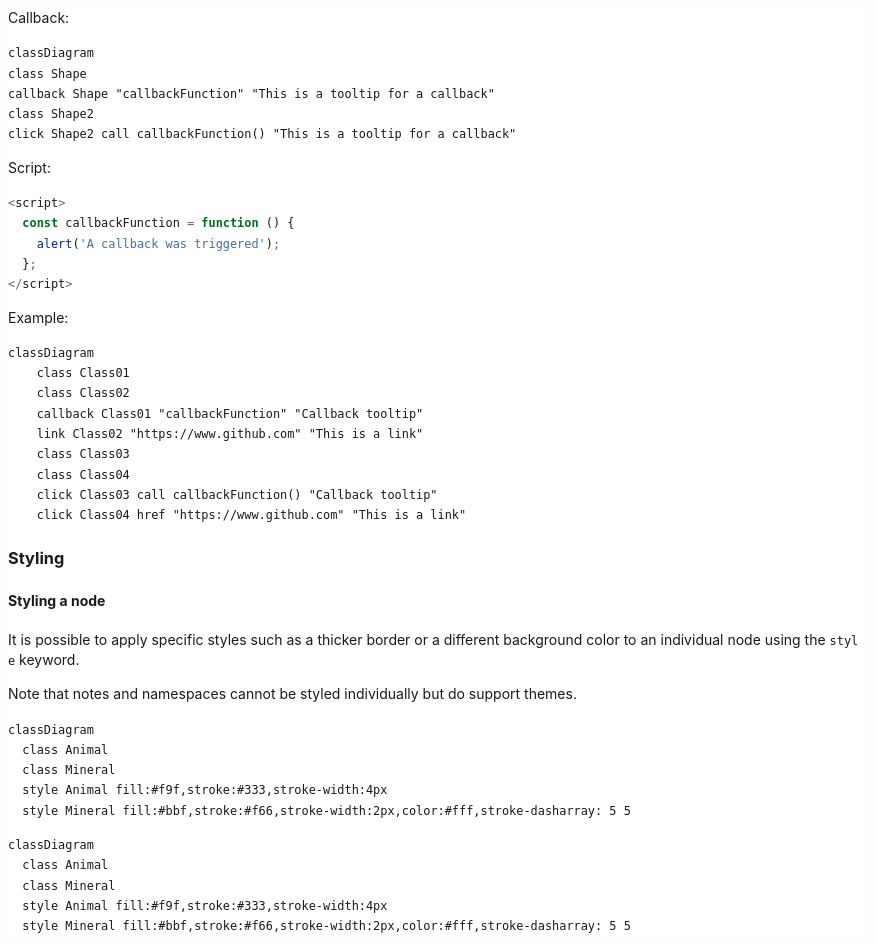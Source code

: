 Callback:
```
classDiagram
class Shape
callback Shape "callbackFunction" "This is a tooltip for a callback"
class Shape2
click Shape2 call callbackFunction() "This is a tooltip for a callback"
```


Script:
```js
<script>
  const callbackFunction = function () {
    alert('A callback was triggered');
  };
</script>
```


Example:
```
classDiagram
    class Class01
    class Class02
    callback Class01 "callbackFunction" "Callback tooltip"
    link Class02 "https://www.github.com" "This is a link"
    class Class03
    class Class04
    click Class03 call callbackFunction() "Callback tooltip"
    click Class04 href "https://www.github.com" "This is a link"
```


### Styling[​](https://mermaid.js.org/syntax/classDiagram.html#styling)

#### Styling a node[​](https://mermaid.js.org/syntax/classDiagram.html#styling-a-node)

It is possible to apply specific styles such as a thicker border or a different background color to an individual node using the `style` keyword.

Note that notes and namespaces cannot be styled individually but do support themes.

```
classDiagram
  class Animal
  class Mineral
  style Animal fill:#f9f,stroke:#333,stroke-width:4px
  style Mineral fill:#bbf,stroke:#f66,stroke-width:2px,color:#fff,stroke-dasharray: 5 5
```


```mermaid
classDiagram
  class Animal
  class Mineral
  style Animal fill:#f9f,stroke:#333,stroke-width:4px
  style Mineral fill:#bbf,stroke:#f66,stroke-width:2px,color:#fff,stroke-dasharray: 5 5
```
